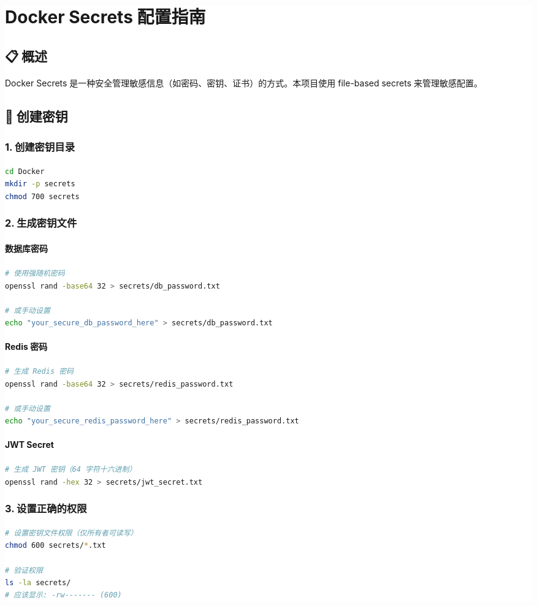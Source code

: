 # Docker Secrets 配置指南

## 📋 概述

Docker Secrets 是一种安全管理敏感信息（如密码、密钥、证书）的方式。本项目使用 file-based secrets 来管理敏感配置。

## 🔐 创建密钥

### 1. 创建密钥目录

```bash
cd Docker
mkdir -p secrets
chmod 700 secrets
```

### 2. 生成密钥文件

#### 数据库密码
```bash
# 使用强随机密码
openssl rand -base64 32 > secrets/db_password.txt

# 或手动设置
echo "your_secure_db_password_here" > secrets/db_password.txt
```

#### Redis 密码
```bash
# 生成 Redis 密码
openssl rand -base64 32 > secrets/redis_password.txt

# 或手动设置
echo "your_secure_redis_password_here" > secrets/redis_password.txt
```

#### JWT Secret
```bash
# 生成 JWT 密钥（64 字符十六进制）
openssl rand -hex 32 > secrets/jwt_secret.txt
```

### 3. 设置正确的权限

```bash
# 设置密钥文件权限（仅所有者可读写）
chmod 600 secrets/*.txt

# 验证权限
ls -la secrets/
# 应该显示: -rw------- (600)
```
